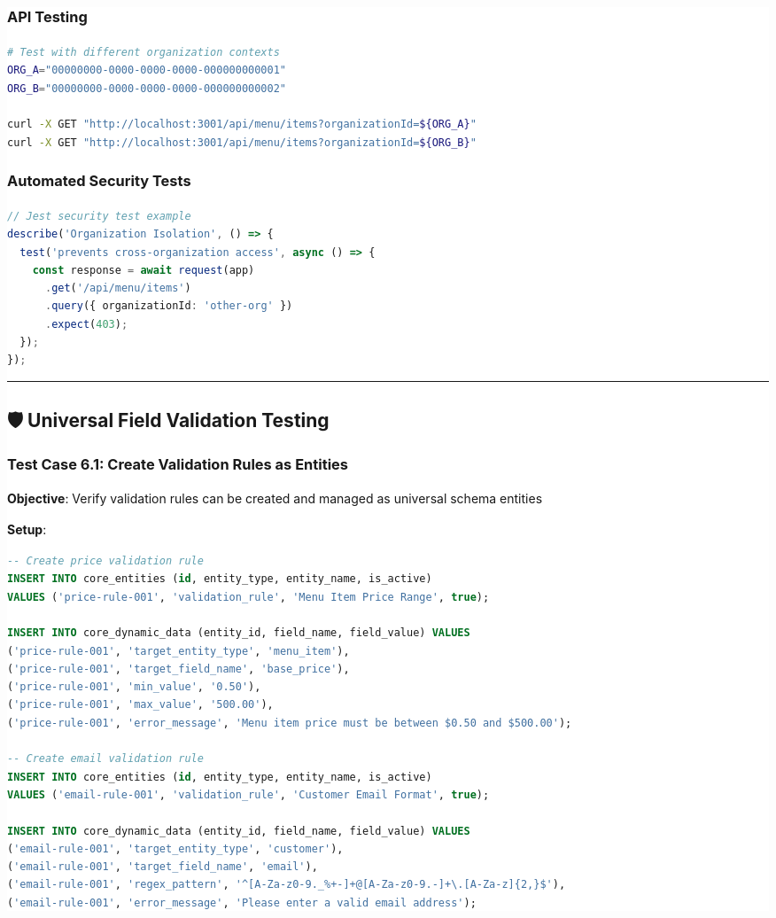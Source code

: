 ### API Testing
```bash
# Test with different organization contexts
ORG_A="00000000-0000-0000-0000-000000000001"
ORG_B="00000000-0000-0000-0000-000000000002"

curl -X GET "http://localhost:3001/api/menu/items?organizationId=${ORG_A}"
curl -X GET "http://localhost:3001/api/menu/items?organizationId=${ORG_B}"
```

### Automated Security Tests
```typescript
// Jest security test example
describe('Organization Isolation', () => {
  test('prevents cross-organization access', async () => {
    const response = await request(app)
      .get('/api/menu/items')
      .query({ organizationId: 'other-org' })
      .expect(403);
  });
});
```

---

## 🛡️ Universal Field Validation Testing

### Test Case 6.1: Create Validation Rules as Entities
**Objective**: Verify validation rules can be created and managed as universal schema entities

**Setup**:
```sql
-- Create price validation rule
INSERT INTO core_entities (id, entity_type, entity_name, is_active) 
VALUES ('price-rule-001', 'validation_rule', 'Menu Item Price Range', true);

INSERT INTO core_dynamic_data (entity_id, field_name, field_value) VALUES
('price-rule-001', 'target_entity_type', 'menu_item'),
('price-rule-001', 'target_field_name', 'base_price'),
('price-rule-001', 'min_value', '0.50'),
('price-rule-001', 'max_value', '500.00'),
('price-rule-001', 'error_message', 'Menu item price must be between $0.50 and $500.00');

-- Create email validation rule
INSERT INTO core_entities (id, entity_type, entity_name, is_active) 
VALUES ('email-rule-001', 'validation_rule', 'Customer Email Format', true);

INSERT INTO core_dynamic_data (entity_id, field_name, field_value) VALUES
('email-rule-001', 'target_entity_type', 'customer'),
('email-rule-001', 'target_field_name', 'email'),
('email-rule-001', 'regex_pattern', '^[A-Za-z0-9._%+-]+@[A-Za-z0-9.-]+\.[A-Za-z]{2,}$'),
('email-rule-001', 'error_message', 'Please enter a valid email address');
```
